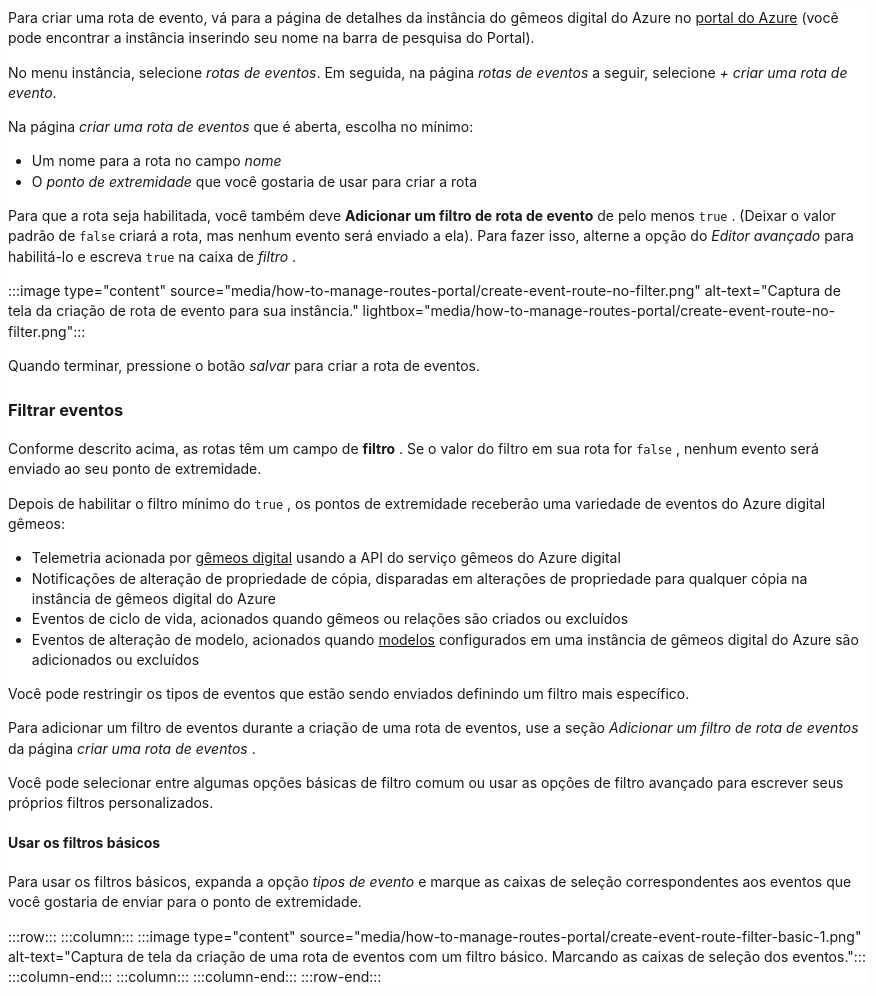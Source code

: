 Para criar uma rota de evento, vá para a página de detalhes da instância do gêmeos digital do Azure no [portal do Azure](https://portal.azure.com) (você pode encontrar a instância inserindo seu nome na barra de pesquisa do Portal).

No menu instância, selecione _rotas de eventos_. Em seguida, na página *rotas de eventos* a seguir, selecione *+ criar uma rota de evento*. 

Na página *criar uma rota de eventos* que é aberta, escolha no mínimo:
* Um nome para a rota no campo _nome_
* O _ponto de extremidade_ que você gostaria de usar para criar a rota 

Para que a rota seja habilitada, você também deve **Adicionar um filtro de rota de evento** de pelo menos `true` . (Deixar o valor padrão de `false` criará a rota, mas nenhum evento será enviado a ela). Para fazer isso, alterne a opção do _Editor avançado_ para habilitá-lo e escreva `true` na caixa de *filtro* .

:::image type="content" source="media/how-to-manage-routes-portal/create-event-route-no-filter.png" alt-text="Captura de tela da criação de rota de evento para sua instância." lightbox="media/how-to-manage-routes-portal/create-event-route-no-filter.png":::

Quando terminar, pressione o botão _salvar_ para criar a rota de eventos.

### <a name="filter-events"></a>Filtrar eventos

Conforme descrito acima, as rotas têm um campo de **filtro** . Se o valor do filtro em sua rota for `false` , nenhum evento será enviado ao seu ponto de extremidade. 

Depois de habilitar o filtro mínimo do `true` , os pontos de extremidade receberão uma variedade de eventos do Azure digital gêmeos:
* Telemetria acionada por [gêmeos digital](concepts-twins-graph.md) usando a API do serviço gêmeos do Azure digital
* Notificações de alteração de propriedade de cópia, disparadas em alterações de propriedade para qualquer cópia na instância de gêmeos digital do Azure
* Eventos de ciclo de vida, acionados quando gêmeos ou relações são criados ou excluídos
* Eventos de alteração de modelo, acionados quando [modelos](concepts-models.md) configurados em uma instância de gêmeos digital do Azure são adicionados ou excluídos

Você pode restringir os tipos de eventos que estão sendo enviados definindo um filtro mais específico.

Para adicionar um filtro de eventos durante a criação de uma rota de eventos, use a seção _Adicionar um filtro de rota de eventos_ da página *criar uma rota de eventos* . 

Você pode selecionar entre algumas opções básicas de filtro comum ou usar as opções de filtro avançado para escrever seus próprios filtros personalizados.

#### <a name="use-the-basic-filters"></a>Usar os filtros básicos

Para usar os filtros básicos, expanda a opção _tipos de evento_ e marque as caixas de seleção correspondentes aos eventos que você gostaria de enviar para o ponto de extremidade. 

:::row:::
    :::column:::
        :::image type="content" source="media/how-to-manage-routes-portal/create-event-route-filter-basic-1.png" alt-text="Captura de tela da criação de uma rota de eventos com um filtro básico. Marcando as caixas de seleção dos eventos.":::
    :::column-end:::
    :::column:::
    :::column-end:::
:::row-end:::
